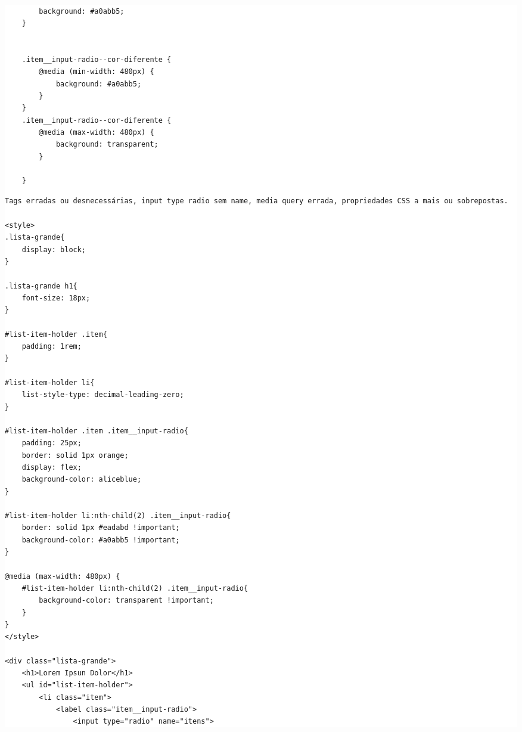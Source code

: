 ```
        background: #a0abb5;
    }


    .item__input-radio--cor-diferente {
        @media (min-width: 480px) {
            background: #a0abb5;
        }
    }
    .item__input-radio--cor-diferente {
        @media (max-width: 480px) {
            background: transparent;
        }

    }

```

```
Tags erradas ou desnecessárias, input type radio sem name, media query errada, propriedades CSS a mais ou sobrepostas.

<style>
.lista-grande{
    display: block;
}
 
.lista-grande h1{
    font-size: 18px;
}
 
#list-item-holder .item{
    padding: 1rem;
}
 
#list-item-holder li{
    list-style-type: decimal-leading-zero;
}
 
#list-item-holder .item .item__input-radio{
    padding: 25px;
    border: solid 1px orange;
    display: flex;
    background-color: aliceblue;
}
 
#list-item-holder li:nth-child(2) .item__input-radio{
    border: solid 1px #eadabd !important;
    background-color: #a0abb5 !important;
}
 
@media (max-width: 480px) {
    #list-item-holder li:nth-child(2) .item__input-radio{
        background-color: transparent !important;
    }
}
</style>
 
<div class="lista-grande">
    <h1>Lorem Ipsun Dolor</h1>
    <ul id="list-item-holder">
        <li class="item">
            <label class="item__input-radio">
                <input type="radio" name="itens">
```